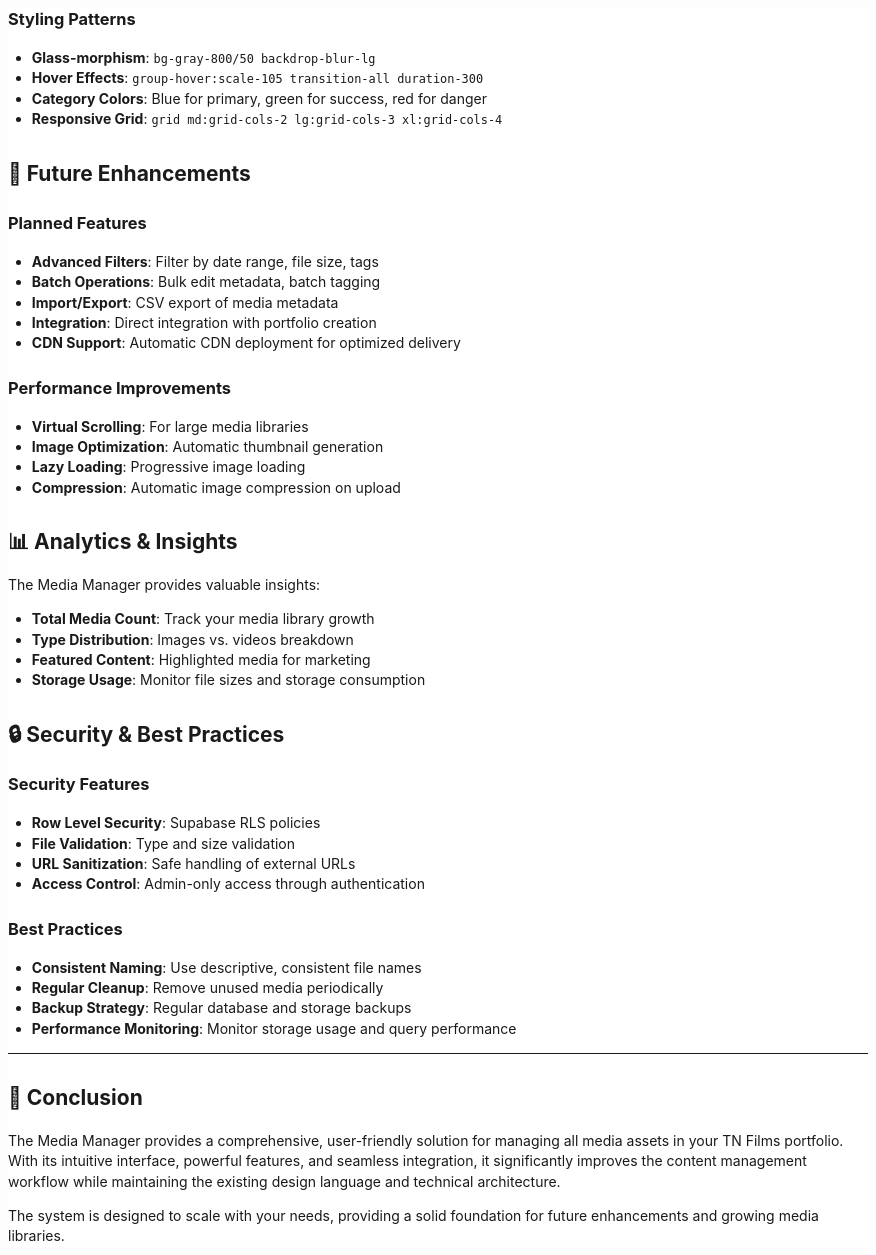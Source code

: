 ### Styling Patterns
- **Glass-morphism**: `bg-gray-800/50 backdrop-blur-lg`
- **Hover Effects**: `group-hover:scale-105 transition-all duration-300`
- **Category Colors**: Blue for primary, green for success, red for danger
- **Responsive Grid**: `grid md:grid-cols-2 lg:grid-cols-3 xl:grid-cols-4`

## 🎯 Future Enhancements

### Planned Features
- **Advanced Filters**: Filter by date range, file size, tags
- **Batch Operations**: Bulk edit metadata, batch tagging
- **Import/Export**: CSV export of media metadata
- **Integration**: Direct integration with portfolio creation
- **CDN Support**: Automatic CDN deployment for optimized delivery

### Performance Improvements
- **Virtual Scrolling**: For large media libraries
- **Image Optimization**: Automatic thumbnail generation
- **Lazy Loading**: Progressive image loading
- **Compression**: Automatic image compression on upload

## 📊 Analytics & Insights

The Media Manager provides valuable insights:
- **Total Media Count**: Track your media library growth
- **Type Distribution**: Images vs. videos breakdown
- **Featured Content**: Highlighted media for marketing
- **Storage Usage**: Monitor file sizes and storage consumption

## 🔒 Security & Best Practices

### Security Features
- **Row Level Security**: Supabase RLS policies
- **File Validation**: Type and size validation
- **URL Sanitization**: Safe handling of external URLs
- **Access Control**: Admin-only access through authentication

### Best Practices
- **Consistent Naming**: Use descriptive, consistent file names
- **Regular Cleanup**: Remove unused media periodically
- **Backup Strategy**: Regular database and storage backups
- **Performance Monitoring**: Monitor storage usage and query performance

---

## 🎉 Conclusion

The Media Manager provides a comprehensive, user-friendly solution for managing all media assets in your TN Films portfolio. With its intuitive interface, powerful features, and seamless integration, it significantly improves the content management workflow while maintaining the existing design language and technical architecture.

The system is designed to scale with your needs, providing a solid foundation for future enhancements and growing media libraries. 